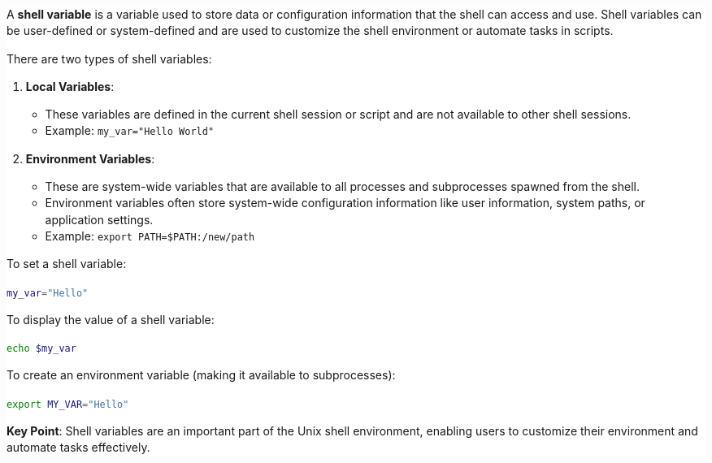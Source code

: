 A **shell variable** is a variable used to store data or configuration information that the shell can access and use. Shell variables can be user-defined or system-defined and are used to customize the shell environment or automate tasks in scripts.

There are two types of shell variables:

1. **Local Variables**:
   - These variables are defined in the current shell session or script and are not available to other shell sessions.
   - Example: `my_var="Hello World"`

2. **Environment Variables**:
   - These are system-wide variables that are available to all processes and subprocesses spawned from the shell.
   - Environment variables often store system-wide configuration information like user information, system paths, or application settings.
   - Example: `export PATH=$PATH:/new/path`

To set a shell variable:
```bash
my_var="Hello"
```

To display the value of a shell variable:
```bash
echo $my_var
```

To create an environment variable (making it available to subprocesses):
```bash
export MY_VAR="Hello"
```

**Key Point**: Shell variables are an important part of the Unix shell environment, enabling users to customize their environment and automate tasks effectively.
